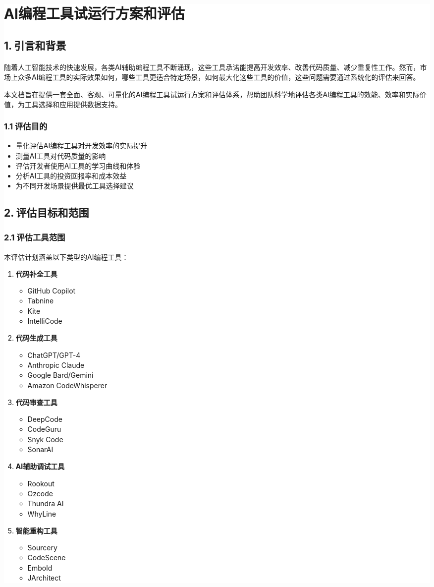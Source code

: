 # AI编程工具试运行方案和评估

## 1. 引言和背景

随着人工智能技术的快速发展，各类AI辅助编程工具不断涌现，这些工具承诺能提高开发效率、改善代码质量、减少重复性工作。然而，市场上众多AI编程工具的实际效果如何，哪些工具更适合特定场景，如何最大化这些工具的价值，这些问题需要通过系统化的评估来回答。

本文档旨在提供一套全面、客观、可量化的AI编程工具试运行方案和评估体系，帮助团队科学地评估各类AI编程工具的效能、效率和实际价值，为工具选择和应用提供数据支持。

### 1.1 评估目的

- 量化评估AI编程工具对开发效率的实际提升
- 测量AI工具对代码质量的影响
- 评估开发者使用AI工具的学习曲线和体验
- 分析AI工具的投资回报率和成本效益
- 为不同开发场景提供最优工具选择建议

## 2. 评估目标和范围

### 2.1 评估工具范围

本评估计划涵盖以下类型的AI编程工具：

1. **代码补全工具**
   - GitHub Copilot
   - Tabnine
   - Kite
   - IntelliCode

2. **代码生成工具**
   - ChatGPT/GPT-4
   - Anthropic Claude
   - Google Bard/Gemini
   - Amazon CodeWhisperer

3. **代码审查工具**
   - DeepCode
   - CodeGuru
   - Snyk Code
   - SonarAI

4. **AI辅助调试工具**
   - Rookout
   - Ozcode
   - Thundra AI
   - WhyLine

5. **智能重构工具**
   - Sourcery
   - CodeScene
   - Embold
   - JArchitect
